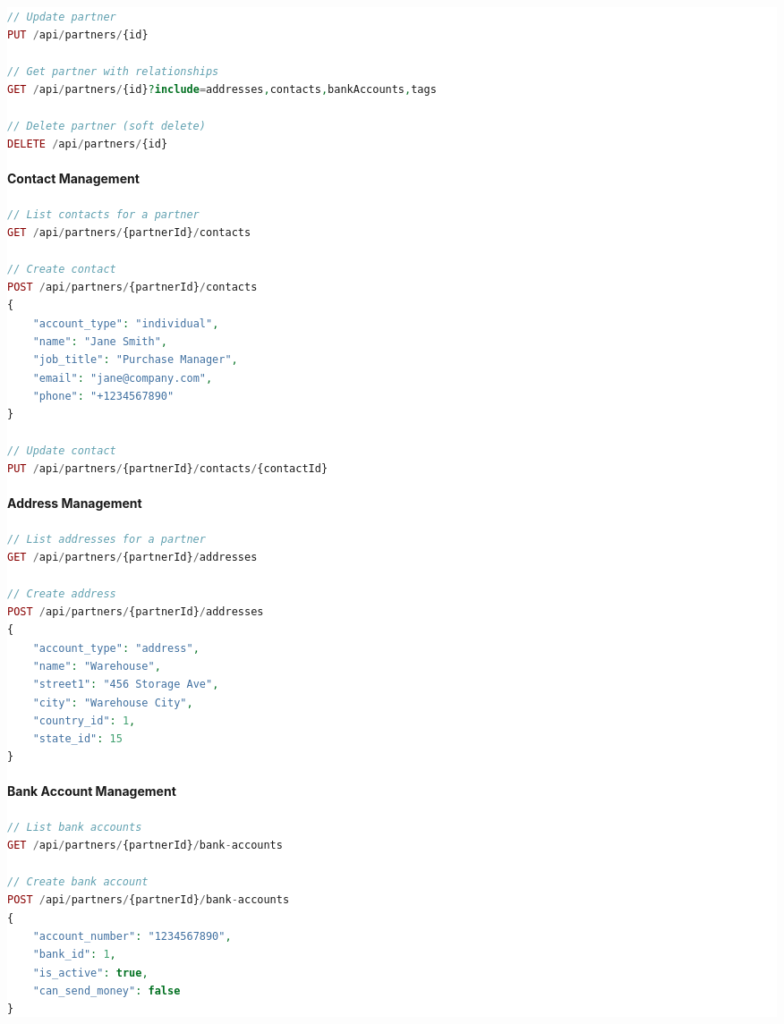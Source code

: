 ```php
// Update partner
PUT /api/partners/{id}

// Get partner with relationships
GET /api/partners/{id}?include=addresses,contacts,bankAccounts,tags

// Delete partner (soft delete)
DELETE /api/partners/{id}
```

#### Contact Management
```php
// List contacts for a partner
GET /api/partners/{partnerId}/contacts

// Create contact
POST /api/partners/{partnerId}/contacts
{
    "account_type": "individual",
    "name": "Jane Smith",
    "job_title": "Purchase Manager",
    "email": "jane@company.com",
    "phone": "+1234567890"
}

// Update contact
PUT /api/partners/{partnerId}/contacts/{contactId}
```

#### Address Management
```php
// List addresses for a partner
GET /api/partners/{partnerId}/addresses

// Create address
POST /api/partners/{partnerId}/addresses
{
    "account_type": "address",
    "name": "Warehouse",
    "street1": "456 Storage Ave",
    "city": "Warehouse City",
    "country_id": 1,
    "state_id": 15
}
```

#### Bank Account Management
```php
// List bank accounts
GET /api/partners/{partnerId}/bank-accounts

// Create bank account
POST /api/partners/{partnerId}/bank-accounts
{
    "account_number": "1234567890",
    "bank_id": 1,
    "is_active": true,
    "can_send_money": false
}
```
